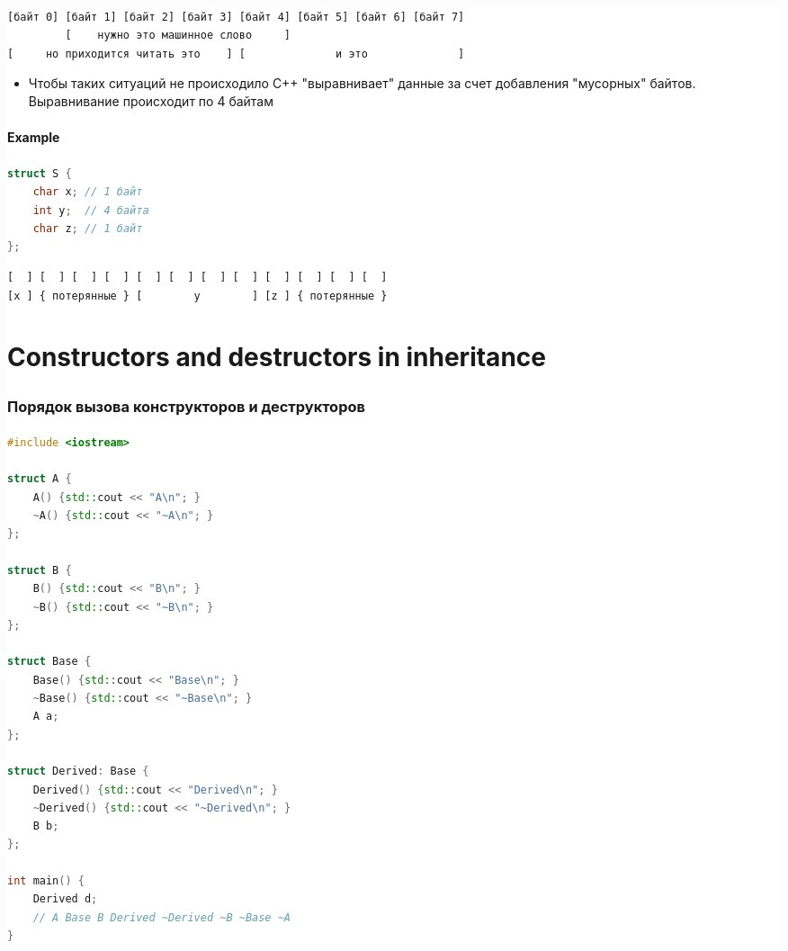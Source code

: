 ```
[байт 0] [байт 1] [байт 2] [байт 3] [байт 4] [байт 5] [байт 6] [байт 7]
         [    нужно это машинное слово     ]
[     но приходится читать это    ] [              и это              ]
```

- Чтобы таких ситуаций не происходило C++ "выравнивает" данные за счет добавления "мусорных" байтов. Выравнивание происходит по 4 байтам
#### Example
```cpp
struct S {
    char x; // 1 байт
    int y;  // 4 байта
    char z; // 1 байт
};
```

```
[  ] [  ] [  ] [  ] [  ] [  ] [  ] [  ] [  ] [  ] [  ] [  ]
[x ] { потерянные } [        y        ] [z ] { потерянные }
```

# Constructors and destructors in inheritance
### Порядок вызова конструкторов и деструкторов
```cpp
#include <iostream>

struct A {
	A() {std::cout << "A\n"; }
	~A() {std::cout << "~A\n"; }
};

struct B {
	B() {std::cout << "B\n"; }
	~B() {std::cout << "~B\n"; }
};

struct Base {
	Base() {std::cout << "Base\n"; }
	~Base() {std::cout << "~Base\n"; }
	A a;
};

struct Derived: Base {
	Derived() {std::cout << "Derived\n"; }
	~Derived() {std::cout << "~Derived\n"; }
	B b;
};

int main() {
	Derived d;
	// A Base B Derived ~Derived ~B ~Base ~A
}
```
